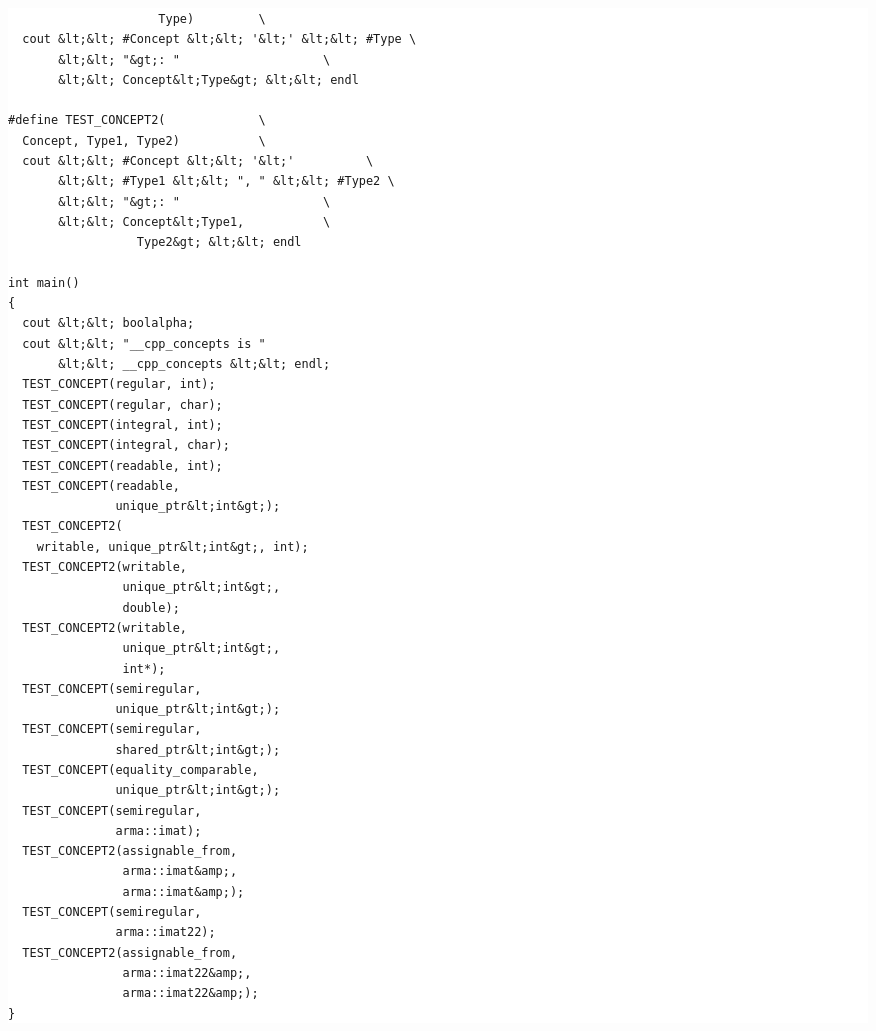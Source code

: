 ```
                     Type)         \
  cout &lt;&lt; #Concept &lt;&lt; '&lt;' &lt;&lt; #Type \
       &lt;&lt; "&gt;: "                    \
       &lt;&lt; Concept&lt;Type&gt; &lt;&lt; endl

#define TEST_CONCEPT2(             \
  Concept, Type1, Type2)           \
  cout &lt;&lt; #Concept &lt;&lt; '&lt;'          \
       &lt;&lt; #Type1 &lt;&lt; ", " &lt;&lt; #Type2 \
       &lt;&lt; "&gt;: "                    \
       &lt;&lt; Concept&lt;Type1,           \
                  Type2&gt; &lt;&lt; endl

int main()
{
  cout &lt;&lt; boolalpha;
  cout &lt;&lt; "__cpp_concepts is "
       &lt;&lt; __cpp_concepts &lt;&lt; endl;
  TEST_CONCEPT(regular, int);
  TEST_CONCEPT(regular, char);
  TEST_CONCEPT(integral, int);
  TEST_CONCEPT(integral, char);
  TEST_CONCEPT(readable, int);
  TEST_CONCEPT(readable,
               unique_ptr&lt;int&gt;);
  TEST_CONCEPT2(
    writable, unique_ptr&lt;int&gt;, int);
  TEST_CONCEPT2(writable,
                unique_ptr&lt;int&gt;,
                double);
  TEST_CONCEPT2(writable,
                unique_ptr&lt;int&gt;,
                int*);
  TEST_CONCEPT(semiregular,
               unique_ptr&lt;int&gt;);
  TEST_CONCEPT(semiregular,
               shared_ptr&lt;int&gt;);
  TEST_CONCEPT(equality_comparable,
               unique_ptr&lt;int&gt;);
  TEST_CONCEPT(semiregular,
               arma::imat);
  TEST_CONCEPT2(assignable_from,
                arma::imat&amp;,
                arma::imat&amp;);
  TEST_CONCEPT(semiregular,
               arma::imat22);
  TEST_CONCEPT2(assignable_from,
                arma::imat22&amp;,
                arma::imat22&amp;);
}

```
